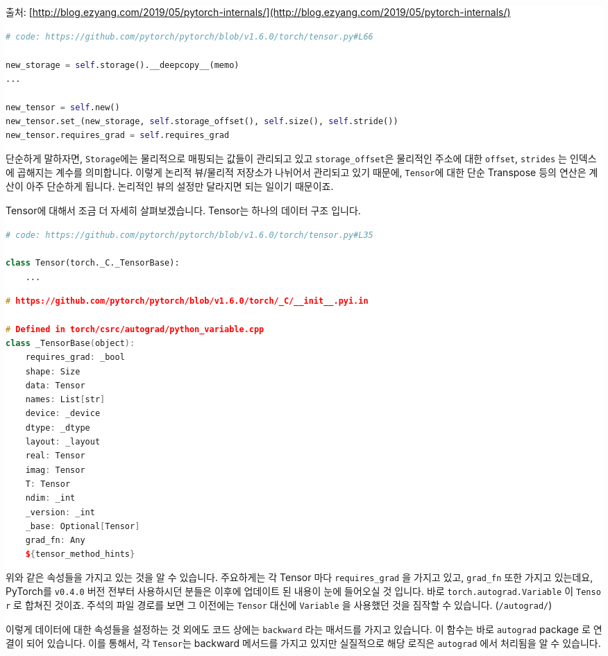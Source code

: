 출처: [http://blog.ezyang.com/2019/05/pytorch-internals/](http://blog.ezyang.com/2019/05/pytorch-internals/)

```python
# code: https://github.com/pytorch/pytorch/blob/v1.6.0/torch/tensor.py#L66

new_storage = self.storage().__deepcopy__(memo)
...

new_tensor = self.new()
new_tensor.set_(new_storage, self.storage_offset(), self.size(), self.stride())
new_tensor.requires_grad = self.requires_grad
```

 단순하게 말하자면, `Storage`에는 물리적으로 매핑되는 값들이 관리되고 있고 `storage_offset`은 물리적인 주소에 대한 `offset`, `strides` 는 인덱스에 곱해지는 계수를 의미합니다. 이렇게 논리적 뷰/물리적 저장소가 나뉘어서 관리되고 있기 때문에, `Tensor`에 대한 단순 Transpose 등의 연산은 계산이 아주 단순하게 됩니다. 논리적인 뷰의 설정만 달라지면 되는 일이기 때문이죠. 

 Tensor에 대해서 조금 더 자세히 살펴보겠습니다. Tensor는 하나의 데이터 구조 입니다.

```python
# code: https://github.com/pytorch/pytorch/blob/v1.6.0/torch/tensor.py#L35

class Tensor(torch._C._TensorBase):
    ...
```

```cpp
# https://github.com/pytorch/pytorch/blob/v1.6.0/torch/_C/__init__.pyi.in

# Defined in torch/csrc/autograd/python_variable.cpp
class _TensorBase(object):
    requires_grad: _bool
    shape: Size
    data: Tensor
    names: List[str]
    device: _device
    dtype: _dtype
    layout: _layout
    real: Tensor
    imag: Tensor
    T: Tensor
    ndim: _int
    _version: _int
    _base: Optional[Tensor]
    grad_fn: Any
    ${tensor_method_hints}
```

 위와 같은 속성들을 가지고 있는 것을 알 수 있습니다. 주요하게는 각 Tensor 마다 `requires_grad` 을 가지고 있고, `grad_fn` 또한 가지고 있는데요, PyTorch를 `v0.4.0` 버전 전부터 사용하시던 분들은 이후에 업데이트 된 내용이 눈에 들어오실 것 입니다. 바로 `torch.autograd.Variable` 이 `Tensor` 로 합쳐진 것이죠. 주석의 파일 경로를 보면 그 이전에는 `Tensor` 대신에 `Variable` 을 사용했던 것을 짐작할 수 있습니다. (`/autograd/`)

 이렇게 데이터에 대한 속성들을 설정하는 것 외에도 코드 상에는 `backward` 라는 매서드를 가지고 있습니다. 이 함수는 바로 `autograd` package 로 연결이 되어 있습니다. 이를 통해서, 각 `Tensor`는 backward 메서드를 가지고 있지만 실질적으로 해당 로직은 `autograd` 에서 처리됨을 알 수 있습니다.
